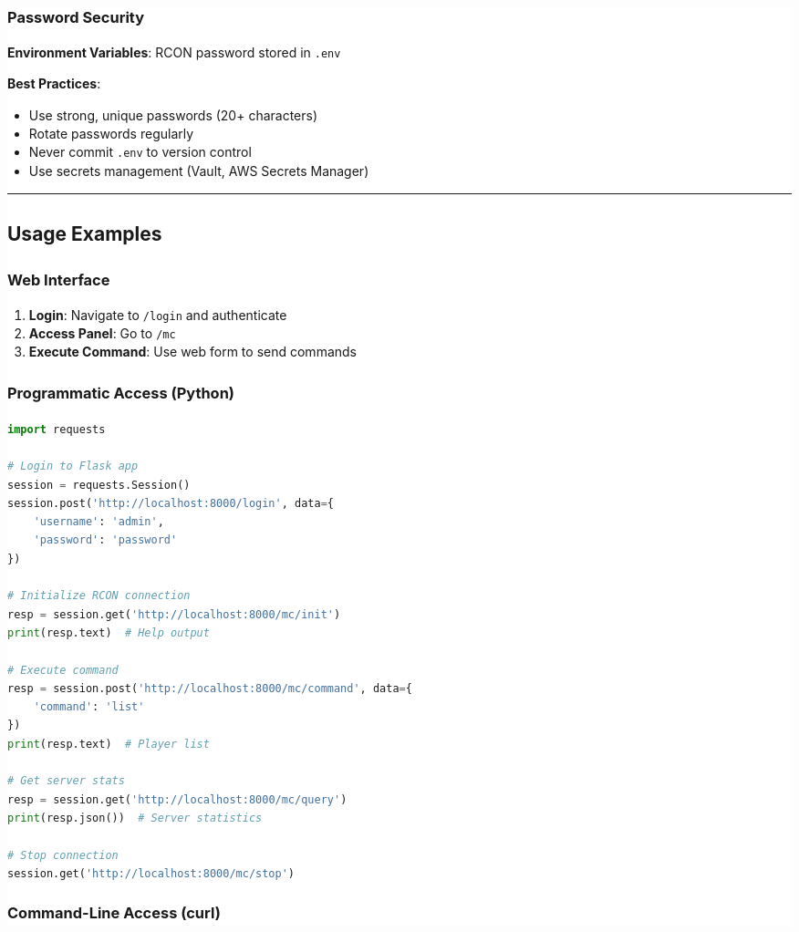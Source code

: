 ### Password Security

**Environment Variables**: RCON password stored in `.env`

**Best Practices**:
- Use strong, unique passwords (20+ characters)
- Rotate passwords regularly
- Never commit `.env` to version control
- Use secrets management (Vault, AWS Secrets Manager)

---

## Usage Examples

### Web Interface

1. **Login**: Navigate to `/login` and authenticate
2. **Access Panel**: Go to `/mc`
3. **Execute Command**: Use web form to send commands

### Programmatic Access (Python)

```python
import requests

# Login to Flask app
session = requests.Session()
session.post('http://localhost:8000/login', data={
    'username': 'admin',
    'password': 'password'
})

# Initialize RCON connection
resp = session.get('http://localhost:8000/mc/init')
print(resp.text)  # Help output

# Execute command
resp = session.post('http://localhost:8000/mc/command', data={
    'command': 'list'
})
print(resp.text)  # Player list

# Get server stats
resp = session.get('http://localhost:8000/mc/query')
print(resp.json())  # Server statistics

# Stop connection
session.get('http://localhost:8000/mc/stop')
```

### Command-Line Access (curl)
